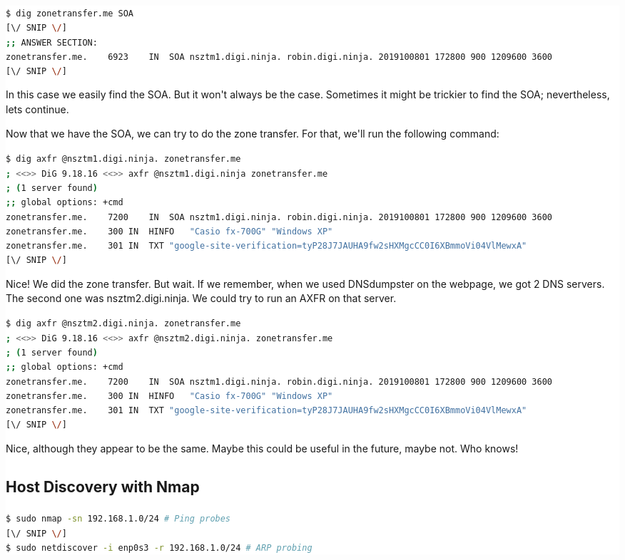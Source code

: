 ```bash
$ dig zonetransfer.me SOA
[\/ SNIP \/]
;; ANSWER SECTION:
zonetransfer.me.	6923	IN	SOA	nsztm1.digi.ninja. robin.digi.ninja. 2019100801 172800 900 1209600 3600
[\/ SNIP \/]
```

In this case we easily find the SOA. But it won't always be the case. Sometimes it might be trickier to find 
the SOA; nevertheless, lets continue.

Now that we have the SOA, we can try to do the zone transfer. For that, we'll run the following command:

```bash
$ dig axfr @nsztm1.digi.ninja. zonetransfer.me 
; <<>> DiG 9.18.16 <<>> axfr @nsztm1.digi.ninja zonetransfer.me
; (1 server found)
;; global options: +cmd
zonetransfer.me.	7200	IN	SOA	nsztm1.digi.ninja. robin.digi.ninja. 2019100801 172800 900 1209600 3600
zonetransfer.me.	300	IN	HINFO	"Casio fx-700G" "Windows XP"
zonetransfer.me.	301	IN	TXT	"google-site-verification=tyP28J7JAUHA9fw2sHXMgcCC0I6XBmmoVi04VlMewxA"
[\/ SNIP \/]
```

Nice! We did the zone transfer. But wait. If we remember, when we used DNSdumpster on the webpage,
we got 2 DNS servers. The second one was nsztm2.digi.ninja. We could try to run an AXFR on that server.

```bash
$ dig axfr @nsztm2.digi.ninja. zonetransfer.me 
; <<>> DiG 9.18.16 <<>> axfr @nsztm2.digi.ninja. zonetransfer.me
; (1 server found)
;; global options: +cmd
zonetransfer.me.	7200	IN	SOA	nsztm1.digi.ninja. robin.digi.ninja. 2019100801 172800 900 1209600 3600
zonetransfer.me.	300	IN	HINFO	"Casio fx-700G" "Windows XP"
zonetransfer.me.	301	IN	TXT	"google-site-verification=tyP28J7JAUHA9fw2sHXMgcCC0I6XBmmoVi04VlMewxA"
[\/ SNIP \/]
```

Nice, although they appear to be the same. Maybe this could be useful in the future, maybe not. Who knows!

<a id="3.2"></a>
## Host Discovery with Nmap

```bash
$ sudo nmap -sn 192.168.1.0/24 # Ping probes
[\/ SNIP \/]
$ sudo netdiscover -i enp0s3 -r 192.168.1.0/24 # ARP probing
```
